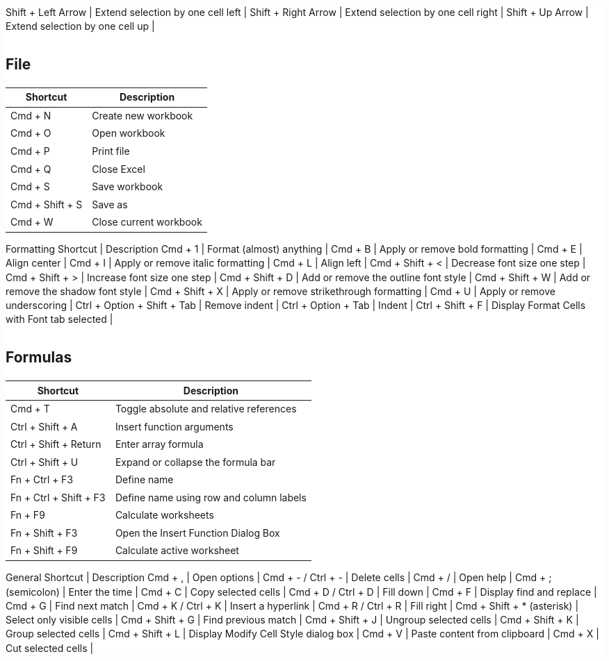 Shift + Left Arrow | Extend selection by one cell left | 
Shift + Right Arrow | Extend selection by one cell right | 
Shift + Up Arrow | Extend selection by one cell up | 

## File
Shortcut | Description
------------ | -------------
Cmd + N | Create new workbook | 
Cmd + O | Open workbook | 
Cmd + P | Print file | 
Cmd + Q | Close Excel | 
Cmd + S | Save workbook | 
Cmd + Shift + S | Save as | 
Cmd + W | Close current workbook | 
Formatting
Shortcut | Description
Cmd + 1 | Format (almost) anything | 
Cmd + B | Apply or remove bold formatting | 
Cmd + E | Align center | 
Cmd + I | Apply or remove italic formatting | 
Cmd + L | Align left | 
Cmd + Shift + < | Decrease font size one step | 
Cmd + Shift + > | Increase font size one step | 
Cmd + Shift + D | Add or remove the outline font style | 
Cmd + Shift + W | Add or remove the shadow font style | 
Cmd + Shift + X | Apply or remove strikethrough formatting | 
Cmd + U | Apply or remove underscoring | 
Ctrl + Option + Shift + Tab | Remove indent | 
Ctrl + Option + Tab | Indent | 
Ctrl + Shift + F | Display Format Cells with Font tab selected | 

## Formulas
Shortcut | Description
------------ | -------------
Cmd + T | Toggle absolute and relative references | 
Ctrl + Shift + A | Insert function arguments | 
Ctrl + Shift + Return | Enter array formula | 
Ctrl + Shift + U | Expand or collapse the formula bar | 
Fn + Ctrl + F3 | Define name | 
Fn + Ctrl + Shift + F3 | Define name using row and column labels | 
Fn + F9 | Calculate worksheets | 
Fn + Shift + F3 | Open the Insert Function Dialog Box | 
Fn + Shift + F9 | Calculate active worksheet | 
General
Shortcut | Description
Cmd + , | Open options | 
Cmd + \- / Ctrl + \- | Delete cells | 
Cmd + / | Open help | 
Cmd + ; (semicolon) | Enter the time | 
Cmd + C | Copy selected cells | 
Cmd + D / Ctrl + D | Fill down | 
Cmd + F | Display find and replace | 
Cmd + G | Find next match | 
Cmd + K / Ctrl + K | Insert a hyperlink | 
Cmd + R / Ctrl + R | Fill right | 
Cmd + Shift + * (asterisk) | Select only visible cells | 
Cmd + Shift + G | Find previous match | 
Cmd + Shift + J | Ungroup selected cells | 
Cmd + Shift + K | Group selected cells | 
Cmd + Shift + L | Display Modify Cell Style dialog box | 
Cmd + V | Paste content from clipboard | 
Cmd + X | Cut selected cells | 